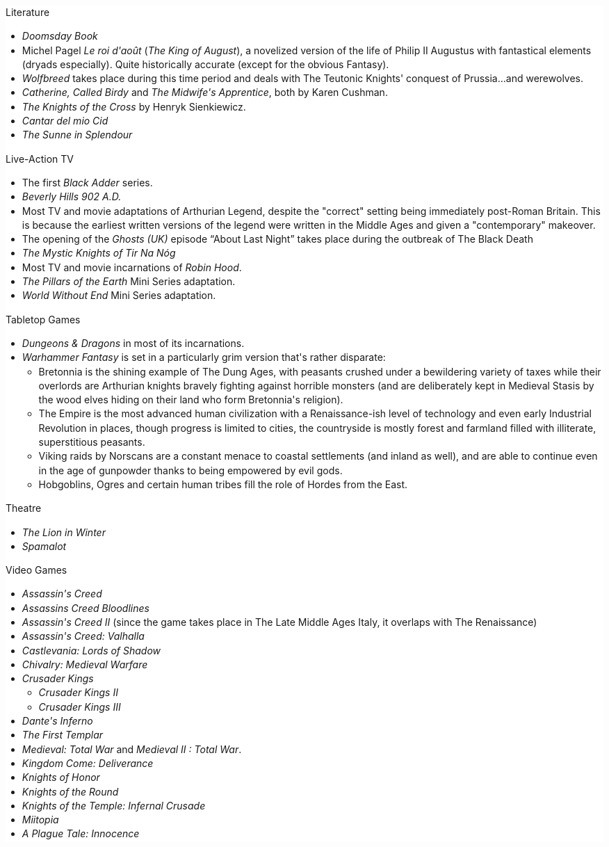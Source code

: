 Literature

-   _Doomsday Book_
-   Michel Pagel _Le roi d'août_ (_The King of August_), a novelized version of the life of Philip II Augustus with fantastical elements (dryads especially). Quite historically accurate (except for the obvious Fantasy).
-   _Wolfbreed_ takes place during this time period and deals with The Teutonic Knights' conquest of Prussia...and werewolves.
-   _Catherine, Called Birdy_ and _The Midwife's Apprentice_, both by Karen Cushman.
-   _The Knights of the Cross_ by Henryk Sienkiewicz.
-   _Cantar del mio Cid_
-   _The Sunne in Splendour_

Live-Action TV

-   The first _Black Adder_ series.
-   _Beverly Hills 902 A.D._
-   Most TV and movie adaptations of Arthurian Legend, despite the "correct" setting being immediately post-Roman Britain. This is because the earliest written versions of the legend were written in the Middle Ages and given a "contemporary" makeover.
-   The opening of the _Ghosts (UK)_ episode “About Last Night” takes place during the outbreak of The Black Death
-   _The Mystic Knights of Tir Na Nóg_
-   Most TV and movie incarnations of _Robin Hood_.
-   _The Pillars of the Earth_ Mini Series adaptation.
-   _World Without End_ Mini Series adaptation.

Tabletop Games

-   _Dungeons & Dragons_ in most of its incarnations.
-   _Warhammer Fantasy_ is set in a particularly grim version that's rather disparate:
    -   Bretonnia is the shining example of The Dung Ages, with peasants crushed under a bewildering variety of taxes while their overlords are Arthurian knights bravely fighting against horrible monsters (and are deliberately kept in Medieval Stasis by the wood elves hiding on their land who form Bretonnia's religion).
    -   The Empire is the most advanced human civilization with a Renaissance-ish level of technology and even early Industrial Revolution in places, though progress is limited to cities, the countryside is mostly forest and farmland filled with illiterate, superstitious peasants.
    -   Viking raids by Norscans are a constant menace to coastal settlements (and inland as well), and are able to continue even in the age of gunpowder thanks to being empowered by evil gods.
    -   Hobgoblins, Ogres and certain human tribes fill the role of Hordes from the East.

Theatre

-   _The Lion in Winter_
-   _Spamalot_

Video Games

-   _Assassin's Creed_
-   _Assassins Creed Bloodlines_
-   _Assassin's Creed II_ (since the game takes place in The Late Middle Ages Italy, it overlaps with The Renaissance)
-   _Assassin's Creed: Valhalla_
-   _Castlevania: Lords of Shadow_
-   _Chivalry: Medieval Warfare_
-   _Crusader Kings_
    -   _Crusader Kings II_
    -   _Crusader Kings III_
-   _Dante's Inferno_
-   _The First Templar_
-   _Medieval: Total War_ and _Medieval II : Total War_.
-   _Kingdom Come: Deliverance_
-   _Knights of Honor_
-   _Knights of the Round_
-   _Knights of the Temple: Infernal Crusade_
-   _Miitopia_
-   _A Plague Tale: Innocence_